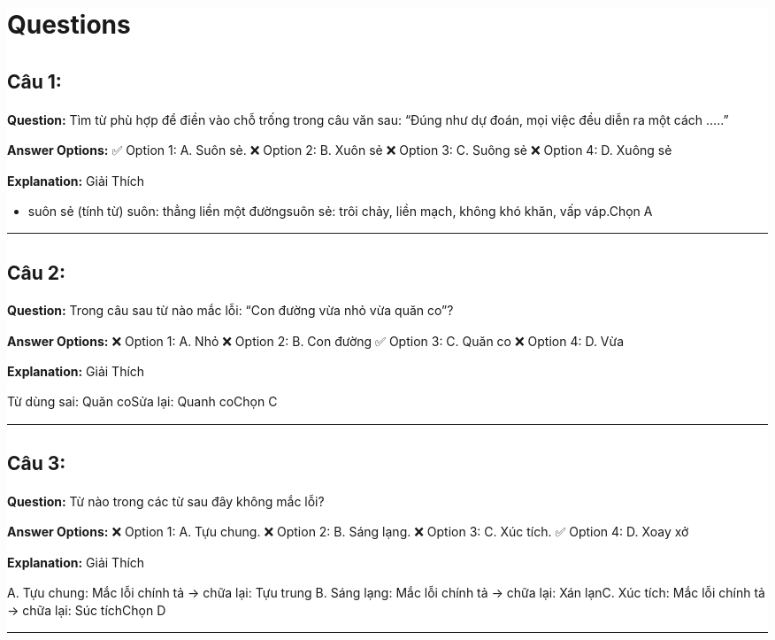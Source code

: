 # Questions

## Câu 1:

**Question:** Tìm từ phù hợp để điền vào chỗ trống trong câu văn sau: “Đúng như dự đoán, mọi việc đều diễn ra một cách …..”

**Answer Options:**
✅ Option 1: A. Suôn sẻ.
❌ Option 2: B. Xuôn sẻ
❌ Option 3: C. Suông sẻ
❌ Option 4: D. Xuông sẻ

**Explanation:** Giải Thích


- suôn sẻ (tính từ) suôn: thẳng liền một đườngsuôn sẻ: trôi chảy, liền mạch, không khó khăn, vấp váp.Chọn A

---

## Câu 2:

**Question:** Trong câu sau từ nào mắc lỗi: “Con đường vừa nhỏ vừa quăn co”?

**Answer Options:**
❌ Option 1: A. Nhỏ
❌ Option 2: B. Con đường
✅ Option 3: C. Quăn co
❌ Option 4: D. Vừa

**Explanation:** Giải Thích


Từ dùng sai: Quăn coSửa lại: Quanh coChọn C

---

## Câu 3:

**Question:** Từ nào trong các từ sau đây không mắc lỗi?

**Answer Options:**
❌ Option 1: A. Tựu chung.
❌ Option 2: B. Sáng lạng.
❌ Option 3: C. Xúc tích.
✅ Option 4: D. Xoay xở

**Explanation:** Giải Thích


A. Tựu chung: Mắc lỗi chính tả -> chữa lại: Tựu trung B. Sáng lạng: Mắc lỗi chính tả -> chữa lại: Xán lạnC. Xúc tích: Mắc lỗi chính tả -> chữa lại: Súc tíchChọn D

---
